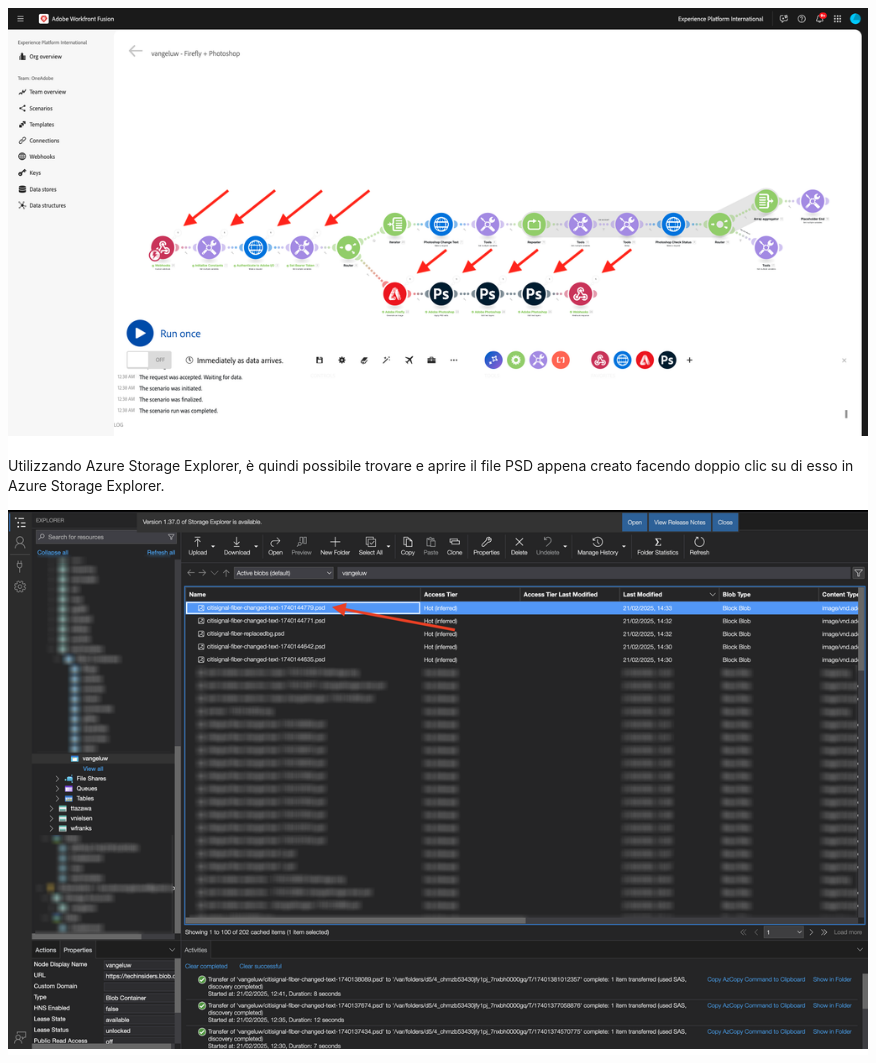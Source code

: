 ![WF Fusion](./images/wffc59.png)

Utilizzando Azure Storage Explorer, è quindi possibile trovare e aprire il file PSD appena creato facendo doppio clic su di esso in Azure Storage Explorer.

![WF Fusion](./images/wffc60.png)
